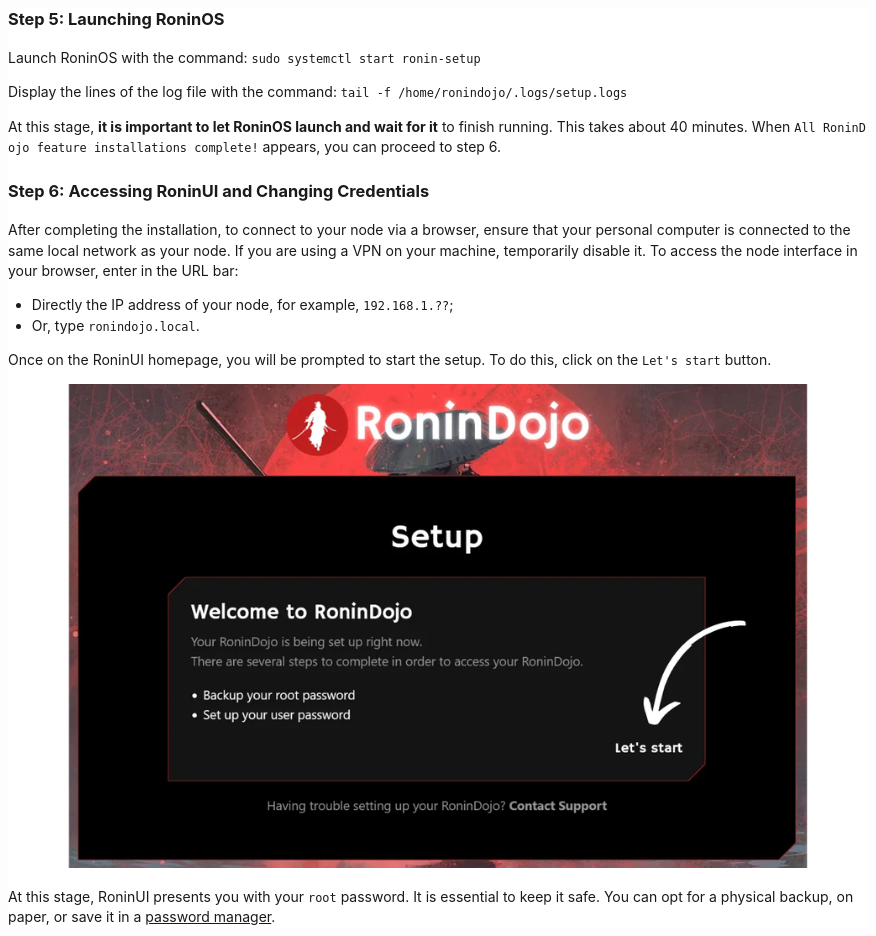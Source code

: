 ### Step 5: Launching RoninOS
Launch RoninOS with the command:
`sudo systemctl start ronin-setup`

Display the lines of the log file with the command:
`tail -f /home/ronindojo/.logs/setup.logs`

At this stage, **it is important to let RoninOS launch and wait for it** to finish running. This takes about 40 minutes. When `All RoninDojo feature installations complete!` appears, you can proceed to step 6.

### Step 6: Accessing RoninUI and Changing Credentials
After completing the installation, to connect to your node via a browser, ensure that your personal computer is connected to the same local network as your node. If you are using a VPN on your machine, temporarily disable it. To access the node interface in your browser, enter in the URL bar:
- Directly the IP address of your node, for example, `192.168.1.??`;
- Or, type `ronindojo.local`.

Once on the RoninUI homepage, you will be prompted to start the setup. To do this, click on the `Let's start` button.

![lets start](assets/notext/25.webp)

At this stage, RoninUI presents you with your `root` password. It is essential to keep it safe. You can opt for a physical backup, on paper, or save it in a [password manager](https://planb.network/courses/secu101/4/2).
